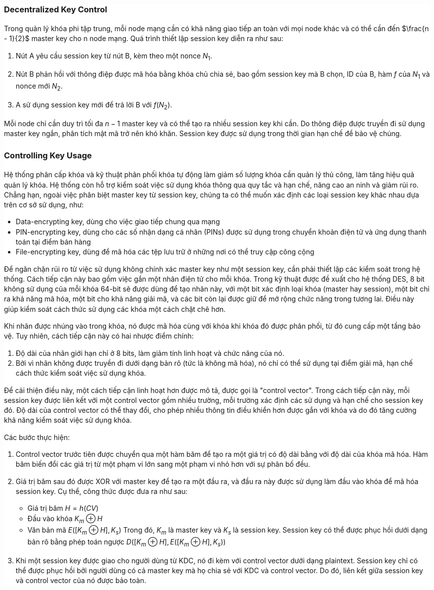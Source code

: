 ### Decentralized Key Control

Trong quản lý khóa phi tập trung, mỗi node mạng cần có khả năng giao tiếp an toàn với mọi node khác và có thể cần đến $\frac{n - 1}{2}$ master key cho n node mạng. Quá trình thiết lập session key diễn ra như sau:

1. Nút A yêu cầu session key từ nút B, kèm theo một nonce $N_1$.

2. Nút B phản hồi với thông điệp được mã hóa bằng khóa chủ chia sẻ, bao gồm session key mà B chọn, ID của B, hàm $f$ của $N_1$ và nonce mới $N_2$.
3. A sử dụng session key mới để trả lời B với $f(N_2)$.

Mỗi node chỉ cần duy trì tối đa $n - 1$ master key và có thể tạo ra nhiều session key khi cần. Do thông điệp được truyền đi sử dụng master key ngắn, phân tích mật mã trở nên khó khăn. Session key được sử dụng trong thời gian hạn chế để bảo vệ chúng.

### Controlling Key Usage

Hệ thống phân cấp khóa và kỹ thuật phân phối khóa tự động làm giảm số lượng khóa cần quản lý thủ công, làm tăng hiệu quả quản lý khóa. Hệ thống còn hỗ trợ kiểm soát việc sử dụng khóa thông qua quy tắc và hạn chế, nâng cao an ninh và giảm rủi ro.
Chẳng hạn, ngoài việc phân biệt master key từ session key, chúng ta có thể muốn xác định các loại session key khác nhau dựa trên cơ sở sử dụng, như:

- Data-encrypting key, dùng cho việc giao tiếp chung qua mạng
- PIN-encrypting key, dùng cho các số nhận dạng cá nhân (PINs) được sử dụng trong chuyển khoản điện tử và ứng dụng thanh toán tại điểm bán hàng
- File-encrypting key, dùng để mã hóa các tệp lưu trữ ở những nơi có thể truy cập công cộng

Để ngăn chặn rủi ro từ việc sử dụng không chính xác master key như một session key, cần phải thiết lập các kiểm soát trong hệ thống. Cách tiếp cận này bao gồm việc gắn một nhãn điện tử cho mỗi khóa. Trong kỹ thuật được đề xuất cho hệ thống DES, 8 bit không sử dụng của mỗi khóa 64-bit sẽ được dùng để tạo nhãn này, với một bit xác định loại khóa (master hay session), một bit chỉ ra khả năng mã hóa, một bit cho khả năng giải mã, và các bit còn lại được giữ để mở rộng chức năng trong tương lai. Điều này giúp kiểm soát cách thức sử dụng các khóa một cách chặt chẽ hơn.

Khi nhãn được nhúng vào trong khóa, nó được mã hóa cùng với khóa khi khóa đó được phân phối, từ đó cung cấp một tầng bảo vệ. Tuy nhiên, cách tiếp cận này có hai nhược điểm chính:

1. Độ dài của nhãn giới hạn chỉ ở 8 bits, làm giảm tính linh hoạt và chức năng của nó.
2. Bởi vì nhãn không được truyền đi dưới dạng bản rõ (tức là không mã hóa), nó chỉ có thể sử dụng tại điểm giải mã, hạn chế cách thức kiểm soát việc sử dụng khóa.

Để cải thiện điều này, một cách tiếp cận linh hoạt hơn được mô tả, được gọi là "control vector". Trong cách tiếp cận này, mỗi session key được liên kết với một control vector gồm nhiều trường, mỗi trường xác định các sử dụng và hạn chế cho session key đó. Độ dài của control vector có thể thay đổi, cho phép nhiều thông tin điều khiển hơn được gắn với khóa và do đó tăng cường khả năng kiểm soát việc sử dụng khóa.

Các bước thực hiện:

1. Control vector trước tiên được chuyển qua một hàm băm để tạo ra một giá trị có độ dài bằng với độ dài của khóa mã hóa. Hàm băm biến đổi các giá trị từ một phạm vi lớn sang một phạm vi nhỏ hơn với sự phân bố đều.

2. Giá trị băm sau đó được XOR với master key để tạo ra một đầu ra, và đầu ra này được sử dụng làm đầu vào khóa để mã hóa session key. Cụ thể, công thức được đưa ra như sau:
   - Giá trị băm $H = h(CV)$
   - Đầu vào khóa $K_m \oplus H$ 
   - Văn bản mã $E([K_m \oplus H], K_s)$
    Trong đó, $K_m$ là master key và $K_s$ là session key. Session key có thể được phục hồi dưới dạng bản rõ bằng phép toán ngược $D([K_m \oplus H], E([K_m \oplus H], K_s))$
3. Khi một session key được giao cho người dùng từ KDC, nó đi kèm với control vector dưới dạng plaintext. Session key chỉ có thể được phục hồi bởi người dùng có cả master key mà họ chia sẻ với KDC và control vector. Do đó, liên kết giữa session key và control vector của nó được bảo toàn.
